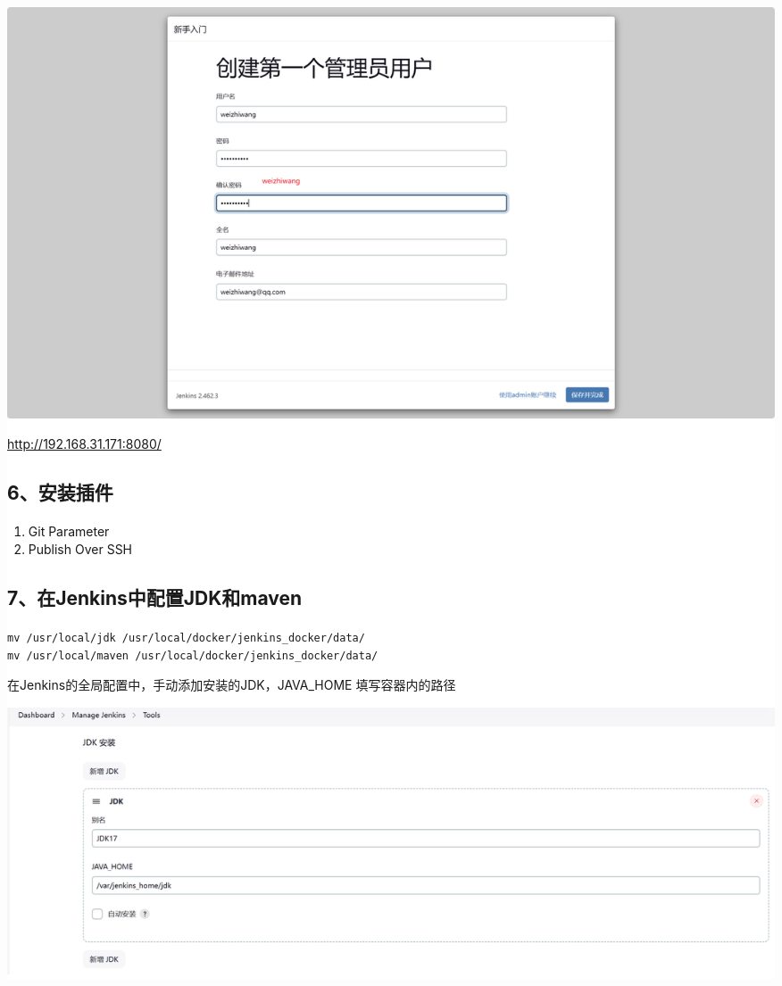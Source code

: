 ![image-20250828115909157](DevOps.assets/image-20250828115909157.png)

http://192.168.31.171:8080/

## 6、安装插件

1. Git Parameter
2. Publish Over SSH

## 7、在Jenkins中配置JDK和maven

~~~ shell 
mv /usr/local/jdk /usr/local/docker/jenkins_docker/data/
mv /usr/local/maven /usr/local/docker/jenkins_docker/data/
~~~

在Jenkins的全局配置中，手动添加安装的JDK，JAVA_HOME 填写容器内的路径

![image-20250828123732011](DevOps.assets/image-20250828123732011.png)
